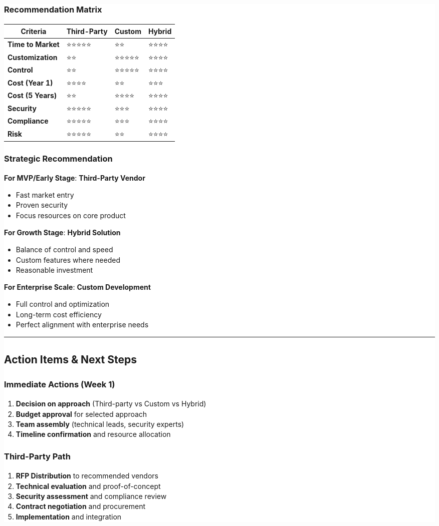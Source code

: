 ### Recommendation Matrix

| Criteria | Third-Party | Custom | Hybrid |
|----------|-------------|--------|---------|
| **Time to Market** | ⭐⭐⭐⭐⭐ | ⭐⭐ | ⭐⭐⭐⭐ |
| **Customization** | ⭐⭐ | ⭐⭐⭐⭐⭐ | ⭐⭐⭐⭐ |
| **Control** | ⭐⭐ | ⭐⭐⭐⭐⭐ | ⭐⭐⭐⭐ |
| **Cost (Year 1)** | ⭐⭐⭐⭐ | ⭐⭐ | ⭐⭐⭐ |
| **Cost (5 Years)** | ⭐⭐ | ⭐⭐⭐⭐ | ⭐⭐⭐⭐ |
| **Security** | ⭐⭐⭐⭐⭐ | ⭐⭐⭐ | ⭐⭐⭐⭐ |
| **Compliance** | ⭐⭐⭐⭐⭐ | ⭐⭐⭐ | ⭐⭐⭐⭐ |
| **Risk** | ⭐⭐⭐⭐⭐ | ⭐⭐ | ⭐⭐⭐⭐ |

### Strategic Recommendation

**For MVP/Early Stage**: **Third-Party Vendor**
- Fast market entry
- Proven security
- Focus resources on core product

**For Growth Stage**: **Hybrid Solution**
- Balance of control and speed
- Custom features where needed
- Reasonable investment

**For Enterprise Scale**: **Custom Development**
- Full control and optimization
- Long-term cost efficiency
- Perfect alignment with enterprise needs

---

## Action Items & Next Steps

### Immediate Actions (Week 1)
1. **Decision on approach** (Third-party vs Custom vs Hybrid)
2. **Budget approval** for selected approach
3. **Team assembly** (technical leads, security experts)
4. **Timeline confirmation** and resource allocation

### Third-Party Path
1. **RFP Distribution** to recommended vendors
2. **Technical evaluation** and proof-of-concept
3. **Security assessment** and compliance review
4. **Contract negotiation** and procurement
5. **Implementation** and integration
